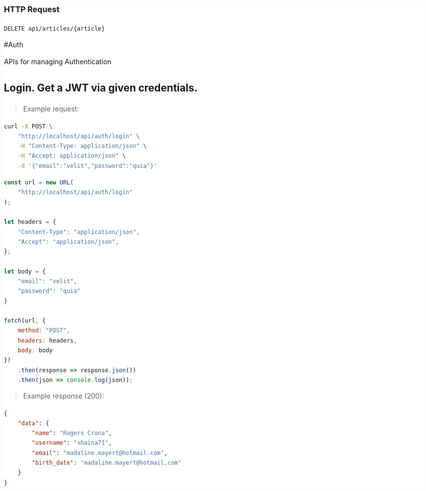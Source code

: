 ### HTTP Request
`DELETE api/articles/{article}`




#Auth


APIs for managing Authentication

## Login. Get a JWT via given credentials.

> Example request:

```bash
curl -X POST \
    "http://localhost/api/auth/login" \
    -H "Content-Type: application/json" \
    -H "Accept: application/json" \
    -d '{"email":"velit","password":"quia"}'

```

```javascript
const url = new URL(
    "http://localhost/api/auth/login"
);

let headers = {
    "Content-Type": "application/json",
    "Accept": "application/json",
};

let body = {
    "email": "velit",
    "password": "quia"
}

fetch(url, {
    method: "POST",
    headers: headers,
    body: body
})
    .then(response => response.json())
    .then(json => console.log(json));
```


> Example response (200):

```json
{
    "data": {
        "name": "Rogers Crona",
        "username": "shaina71",
        "email": "madaline.mayert@hotmail.com",
        "birth_date": "madaline.mayert@hotmail.com"
    }
}
```
